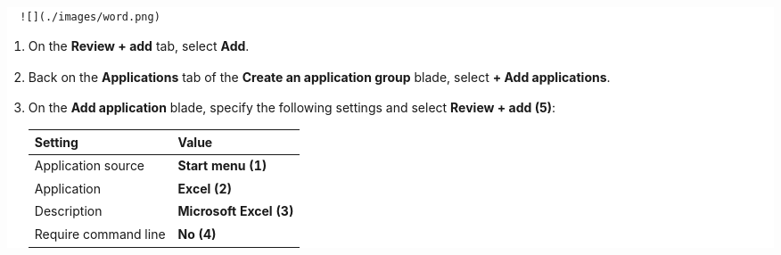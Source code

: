       ![](./images/word.png)

1. On the **Review + add** tab, select **Add**.

1. Back on the **Applications** tab of the **Create an application group** blade, select **+ Add applications**.
   
1. On the **Add application** blade, specify the following settings and select **Review + add (5)**:

      |Setting|Value|
      |---|---|
      |Application source|**Start menu (1)**|
      |Application|**Excel (2)**|
      |Description|**Microsoft Excel (3)**|
      |Require command line|**No (4)**|
